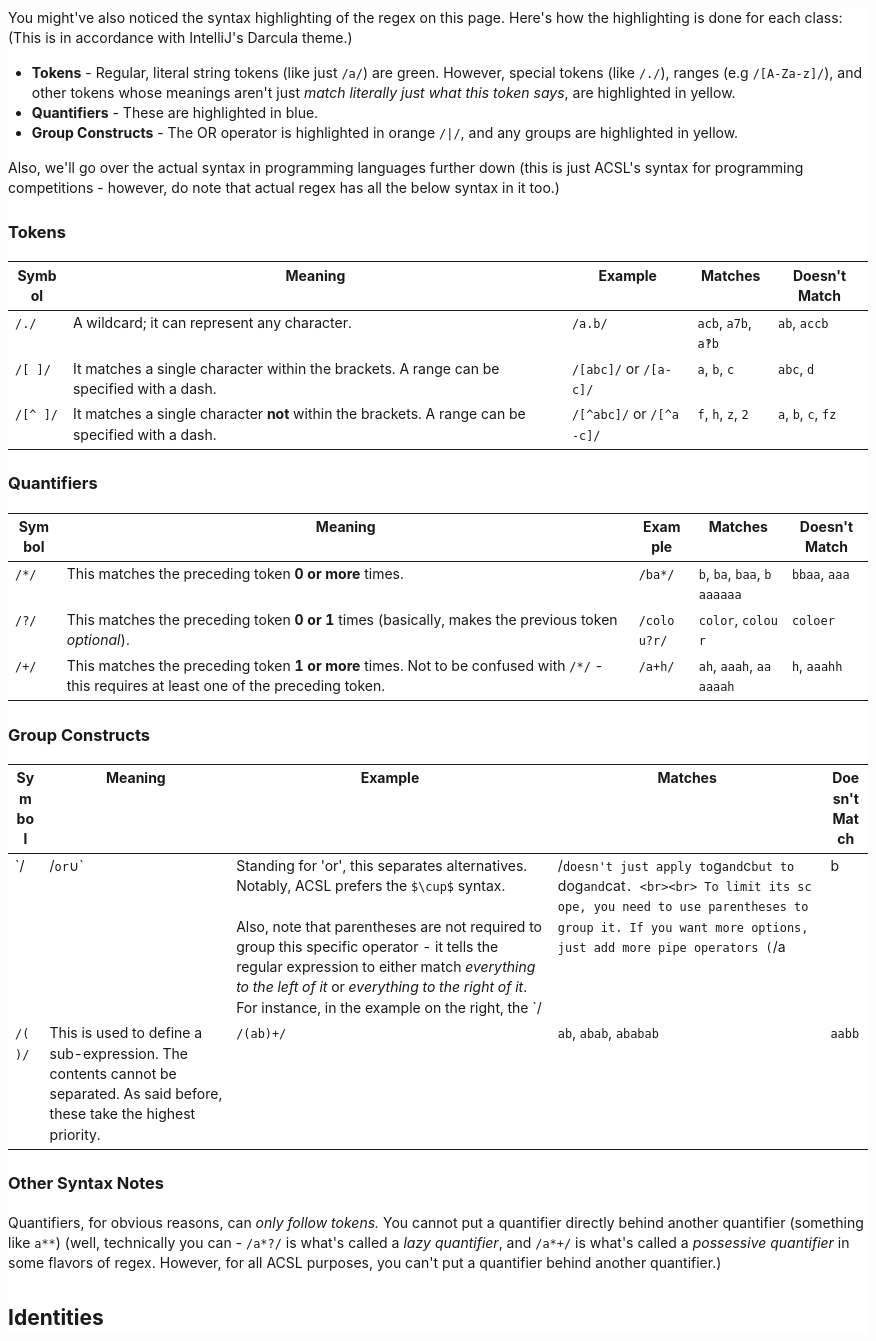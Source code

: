 You might've also noticed the syntax highlighting of the regex on this page.
Here's how the highlighting is done for each class: (This is in accordance with IntelliJ's Darcula theme.)

- **Tokens** - Regular, literal string tokens (like just `/a/`) are green.
However, special tokens (like `/./`), ranges (e.g `/[A-Za-z]/`), and other
tokens whose meanings aren't just *match literally just what this token says*, are highlighted in yellow.
- **Quantifiers** - These are highlighted in blue.
- **Group Constructs** - The OR operator is highlighted in orange `/|/`, and any groups are highlighted in yellow.

Also, we'll go over the actual syntax in programming languages further down
(this is just ACSL's syntax for programming competitions - however, do note that actual regex has all the below syntax in it too.)

### Tokens

| Symbol | Meaning | Example | Matches | Doesn't Match |
| --- | --- | --- | --- | --- |
| `/./` | A wildcard; it can represent any character. | `/a.b/` | `acb`, `a7b`, `a‽b` | `ab`, `accb` |
| `/[ ]/` | It matches a single character within the brackets. A range can be specified with a dash. | `/[abc]/` or `/[a-c]/` | `a`, `b`, `c` | `abc`, `d` |
| `/[^ ]/` | It matches a single character **not** within the brackets. A range can be specified with a dash. | `/[^abc]/` or `/[^a-c]/` | `f`, `h`, `z`, `2` | `a`, `b`, `c`, `fz` |

### Quantifiers

| Symbol | Meaning | Example | Matches | Doesn't Match |
| --- | --- | --- | --- | --- |
| `/*/` | This matches the preceding token **0 or more** times. | `/ba*/` | `b`, `ba`, `baa`, `baaaaaa` | `bbaa`, `aaa` |
| `/?/` | This matches the preceding token **0 or 1** times (basically, makes the previous token *optional*). | `/colou?r/` | `color`, `colour` | `coloer` |
| `/+/` | This matches the preceding token **1 or more** times. Not to be confused with `/*/` - this requires at least one of the preceding token. | `/a+h/` | `ah`, `aaah`, `aaaaaah` | `h`, `aaahh` |

### Group Constructs

| Symbol | Meaning | Example | Matches | Doesn't Match |
| --- | --- | --- | --- | --- |
| `/|/` or `$\cup$` | Standing for 'or', this separates alternatives. Notably, ACSL prefers the `$\cup$` syntax. <br><br> Also, note that parentheses are not required to group this specific operator - it tells the regular expression to either match *everything to the left of it* or *everything to the right of it*. For instance, in the example on the right, the `/|/` doesn't just apply to `g` and `c` but to `dog` and `cat`. <br><br> To limit its scope, you need to use parentheses to group it. If you want more options, just add more pipe operators (`/a|b|c/` matches a, b, and c). | `/dog|cat/` | `dog`, `cat` | `dogat`, `docat` |
| `/( )/` | This is used to define a sub-expression. The contents cannot be separated. As said before, these take the highest priority. | `/(ab)+/` | `ab`, `abab`, `ababab` | `aabb` |

### Other Syntax Notes

Quantifiers, for obvious reasons, can *only follow tokens.* You cannot put a quantifier directly behind another quantifier (something like `a**`)
(well, technically you can - `/a*?/` is what's called a *lazy quantifier*, and
`/a*+/` is what's called a *possessive quantifier* in some flavors of regex. However,
for all ACSL purposes, you can't put a quantifier behind another quantifier.)

## Identities
